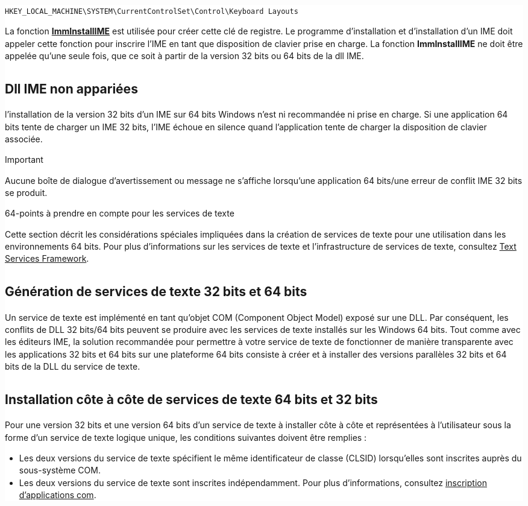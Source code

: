 
```C++
HKEY_LOCAL_MACHINE\SYSTEM\CurrentControlSet\Control\Keyboard Layouts
```



La fonction [**ImmInstallIME**](/windows/desktop/api/imm/nf-imm-imminstallimea) est utilisée pour créer cette clé de registre. Le programme d’installation et d’installation d’un IME doit appeler cette fonction pour inscrire l’IME en tant que disposition de clavier prise en charge. La fonction **ImmInstallIME** ne doit être appelée qu’une seule fois, que ce soit à partir de la version 32 bits ou 64 bits de la dll IME.

## <a name="mismatched-ime-dlls"></a>Dll IME non appariées

l’installation de la version 32 bits d’un IME sur 64 bits Windows n’est ni recommandée ni prise en charge. Si une application 64 bits tente de charger un IME 32 bits, l’IME échoue en silence quand l’application tente de charger la disposition de clavier associée.

> [!IMPORTANT]
>
> Aucune boîte de dialogue d’avertissement ou message ne s’affiche lorsqu’une application 64 bits/une erreur de conflit IME 32 bits se produit.

 

64-points à prendre en compte pour les services de texte

Cette section décrit les considérations spéciales impliquées dans la création de services de texte pour une utilisation dans les environnements 64 bits. Pour plus d’informations sur les services de texte et l’infrastructure de services de texte, consultez [Text Services Framework](text-services-framework.md).

## <a name="building-32-bit-and-64-bit-text-services"></a>Génération de services de texte 32 bits et 64 bits

Un service de texte est implémenté en tant qu’objet COM (Component Object Model) exposé sur une DLL. Par conséquent, les conflits de DLL 32 bits/64 bits peuvent se produire avec les services de texte installés sur les Windows 64 bits. Tout comme avec les éditeurs IME, la solution recommandée pour permettre à votre service de texte de fonctionner de manière transparente avec les applications 32 bits et 64 bits sur une plateforme 64 bits consiste à créer et à installer des versions parallèles 32 bits et 64 bits de la DLL du service de texte.

## <a name="side-by-side-installation-of-64-bit-and-32-bit-text-services"></a>Installation côte à côte de services de texte 64 bits et 32 bits

Pour une version 32 bits et une version 64 bits d’un service de texte à installer côte à côte et représentées à l’utilisateur sous la forme d’un service de texte logique unique, les conditions suivantes doivent être remplies :

-   Les deux versions du service de texte spécifient le même identificateur de classe (CLSID) lorsqu’elles sont inscrites auprès du sous-système COM.
-   Les deux versions du service de texte sont inscrites indépendamment. Pour plus d’informations, consultez [inscription d’applications com](/windows/desktop/com/registering-com-applications).
